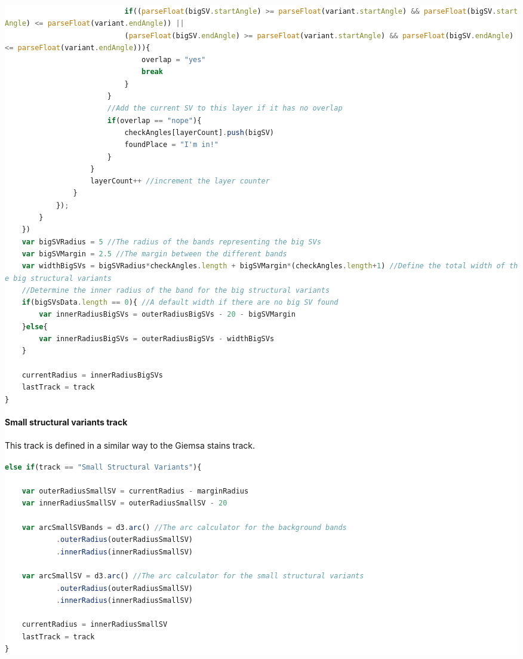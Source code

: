 ```javascript
                            if((parseFloat(bigSV.startAngle) >= parseFloat(variant.startAngle) && parseFloat(bigSV.startAngle) <= parseFloat(variant.endAngle)) || 
                            (parseFloat(bigSV.endAngle) >= parseFloat(variant.startAngle) && parseFloat(bigSV.endAngle) <= parseFloat(variant.endAngle))){
                                overlap = "yes" 
                                break
                            }  
                        }
                        //Add the current SV to this layer if it has no overlap
                        if(overlap == "nope"){
                            checkAngles[layerCount].push(bigSV)
                            foundPlace = "I'm in!"
                        }
                    }
                    layerCount++ //increment the layer counter
                } 
            });
        }
    })
    var bigSVRadius = 5 //The radius of the bands representing the big SVs
    var bigSVMargin = 2.5 //The margin between the different bands
    var widthBigSVs = bigSVRadius*checkAngles.length + bigSVMargin*(checkAngles.length+1) //Define the total width of the big structural variants
    //Determine the inner radius of the band for the big structural variants
    if(bigSVsData.length == 0){ //A default width if there are no big SV found
        var innerRadiusBigSVs = outerRadiusBigSVs - 20 - bigSVMargin
    }else{
        var innerRadiusBigSVs = outerRadiusBigSVs - widthBigSVs
    }

    currentRadius = innerRadiusBigSVs
    lastTrack = track
} 
```

#### Small structural variants track
This track is defined in a similar way to the Giemsa stains track.

```javascript
else if(track == "Small Structural Variants"){

    var outerRadiusSmallSV = currentRadius - marginRadius
    var innerRadiusSmallSV = outerRadiusSmallSV - 20

    var arcSmallSVBands = d3.arc() //The arc calculator for the background bands
            .outerRadius(outerRadiusSmallSV)
            .innerRadius(innerRadiusSmallSV)

    var arcSmallSV = d3.arc() //The arc calculator for the small structural variants
            .outerRadius(outerRadiusSmallSV)
            .innerRadius(innerRadiusSmallSV)
    
    currentRadius = innerRadiusSmallSV
    lastTrack = track
} 
```
